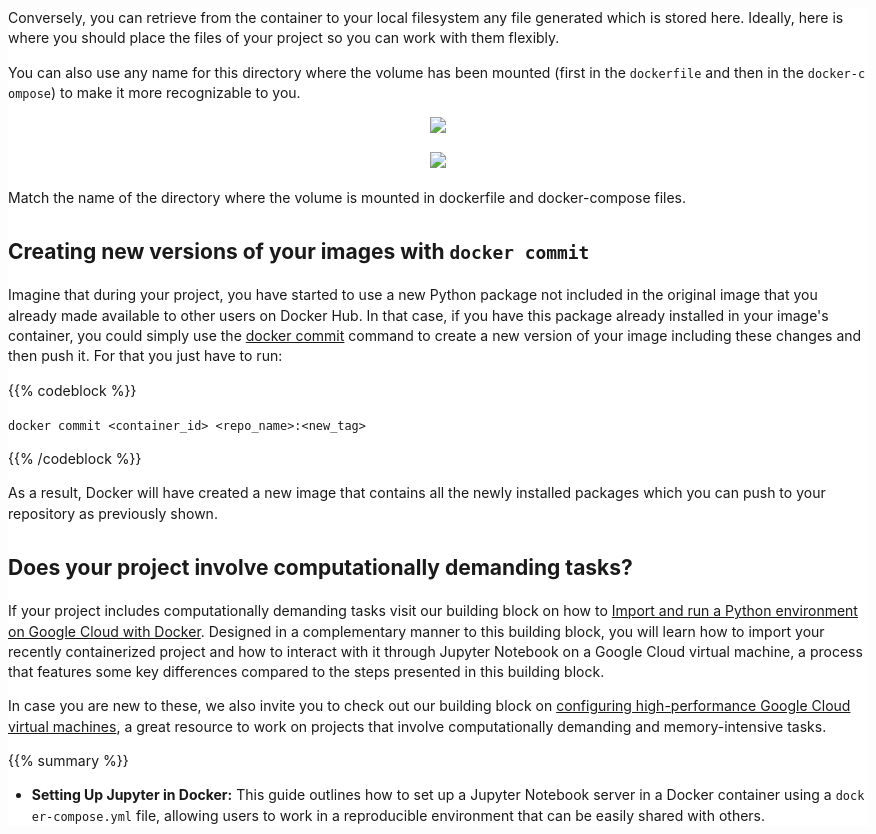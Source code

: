Conversely, you can retrieve from the container to your local filesystem any file generated which is stored here. Ideally, here is where you should place the files of your project so you can work with them flexibly.

You can also use any name for this directory where the volume has been mounted (first in the `dockerfile` and then in the `docker-compose`) to make it more recognizable to you.

<p align = "center">
<img src = "../images/dockerfile-your-env.png" width="400">
</p>

<p align = "center">
<img src = "../images/docker-compose-your-env.png" width="500">
<figcaption> Match the name of the directory where the volume is mounted in dockerfile and docker-compose files. </figcaption>
</p>

## Creating new versions of your images with `docker commit`

Imagine that during your project, you have started to use a new Python package not included in the original image that you already made available to other users on Docker Hub. In that case, if you have this package already installed in your image's container, you could simply use the [docker commit](https://docs.docker.com/engine/reference/commandline/commit/) command to create a new version of your image including these changes and then push it. For that you just have to run:

{{% codeblock %}}

```shell
docker commit <container_id> <repo_name>:<new_tag>
```

{{% /codeblock %}}

As a result, Docker will have created a new image that contains all the newly installed packages which you can push to your repository as previously shown.

## Does your project involve computationally demanding tasks?

If your project includes computationally demanding tasks visit our building block on how to [Import and run a Python environment on Google Cloud with Docker](google_cloud_docker.md). Designed in a complementary manner to this building block, you will learn how to import your recently containerized project and how to interact with it through Jupyter Notebook on a Google Cloud virtual machine, a process that features some key differences compared to the steps presented in this building block.

In case you are new to these, we also invite you to check out our building block on [configuring high-performance Google Cloud virtual machines](../cloud-computing/config-VM-GCP.md), a great resource to work on projects that involve computationally demanding and memory-intensive tasks.

{{% summary %}}

- **Setting Up Jupyter in Docker:** This guide outlines how to set up a Jupyter Notebook server in a Docker container using a `docker-compose.yml` file, allowing users to work in a reproducible environment that can be easily shared with others.
